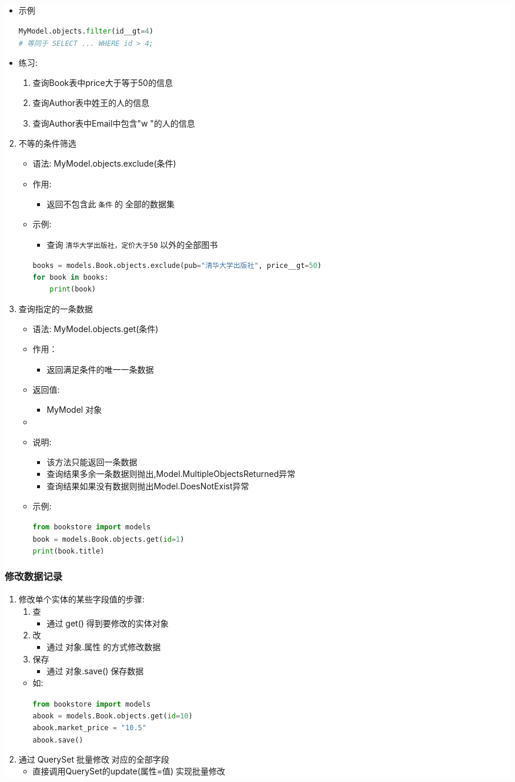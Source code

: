 
- 示例
    ```python
    MyModel.objects.filter(id__gt=4)
    # 等同于 SELECT ... WHERE id > 4;
    ```

- 练习:
    1. 查询Book表中price大于等于50的信息
       
    2. 查询Author表中姓王的人的信息
       
    3. 查询Author表中Email中包含"w "的人的信息
       
        

2. 不等的条件筛选
    - 语法:
        MyModel.objects.exclude(条件)
    - 作用:
      
        - 返回不包含此 `条件` 的 全部的数据集
    - 示例:
        - 查询 `清华大学出版社，定价大于50` 以外的全部图书
        ```python
        books = models.Book.objects.exclude(pub="清华大学出版社", price__gt=50)
        for book in books:
            print(book)
        ```
3. 查询指定的一条数据
    - 语法:
        MyModel.objects.get(条件)
    - 作用：
      
        - 返回满足条件的唯一一条数据
    -  返回值:
      
        - MyModel 对象
    - 
    - 说明:
        - 该方法只能返回一条数据
        - 查询结果多余一条数据则抛出,Model.MultipleObjectsReturned异常
        - 查询结果如果没有数据则抛出Model.DoesNotExist异常
    - 示例:
        ```python
        from bookstore import models
        book = models.Book.objects.get(id=1)
        print(book.title)
        ```
### 修改数据记录
1. 修改单个实体的某些字段值的步骤:
    1. 查
        - 通过 get() 得到要修改的实体对象
    2. 改
        - 通过 对象.属性 的方式修改数据 
    3. 保存
        - 通过 对象.save() 保存数据
    - 如:
        ```python
        from bookstore import models
        abook = models.Book.objects.get(id=10)
        abook.market_price = "10.5"
        abook.save()
        ```
2. 通过 QuerySet 批量修改 对应的全部字段
    - 直接调用QuerySet的update(属性=值) 实现批量修改